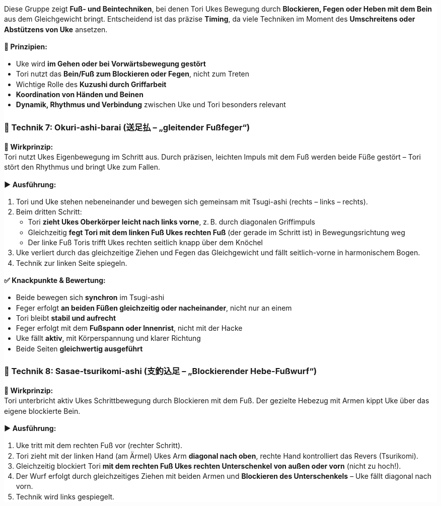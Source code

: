 Diese Gruppe zeigt **Fuß- und Beintechniken**, bei denen Tori Ukes Bewegung durch **Blockieren, Fegen oder Heben mit dem Bein** aus dem Gleichgewicht bringt. Entscheidend ist das präzise **Timing**, da viele Techniken im Moment des **Umschreitens oder Abstützens von Uke** ansetzen.

**🎯 Prinzipien:**
- Uke wird **im Gehen oder bei Vorwärtsbewegung gestört**
- Tori nutzt das **Bein/Fuß zum Blockieren oder Fegen**, nicht zum Treten
- Wichtige Rolle des **Kuzushi durch Griffarbeit**
- **Koordination von Händen und Beinen**
- **Dynamik, Rhythmus und Verbindung** zwischen Uke und Tori besonders relevant



### 🥋 Technik 7: Okuri-ashi-barai (送足払 – „gleitender Fußfeger“)

**🎯 Wirkprinzip:**  
Tori nutzt Ukes Eigenbewegung im Schritt aus. Durch präzisen, leichten Impuls mit dem Fuß werden beide Füße gestört – Tori stört den Rhythmus und bringt Uke zum Fallen.

**▶️ Ausführung:**  
1. Tori und Uke stehen nebeneinander und bewegen sich gemeinsam mit Tsugi-ashi (rechts – links – rechts).  
2. Beim dritten Schritt:  
   - Tori **zieht Ukes Oberkörper leicht nach links vorne**, z. B. durch diagonalen Griffimpuls  
   - Gleichzeitig **fegt Tori mit dem linken Fuß Ukes rechten Fuß** (der gerade im Schritt ist) in Bewegungsrichtung weg  
   - Der linke Fuß Toris trifft Ukes rechten seitlich knapp über dem Knöchel
3. Uke verliert durch das gleichzeitige Ziehen und Fegen das Gleichgewicht und fällt seitlich-vorne in harmonischem Bogen.  
4. Technik zur linken Seite spiegeln.

**✅ Knackpunkte & Bewertung:**  
- Beide bewegen sich **synchron** im Tsugi-ashi  
- Feger erfolgt **an beiden Füßen gleichzeitig oder nacheinander**, nicht nur an einem  
- Tori bleibt **stabil und aufrecht**  
- Feger erfolgt mit dem **Fußspann oder Innenrist**, nicht mit der Hacke  
- Uke fällt **aktiv**, mit Körperspannung und klarer Richtung  
- Beide Seiten **gleichwertig ausgeführt**



### 🥋 Technik 8: Sasae-tsurikomi-ashi (支釣込足 – „Blockierender Hebe-Fußwurf“)

**🎯 Wirkprinzip:**  
Tori unterbricht aktiv Ukes Schrittbewegung durch Blockieren mit dem Fuß. Der gezielte Hebezug mit Armen kippt Uke über das eigene blockierte Bein.

**▶️ Ausführung:**  
1. Uke tritt mit dem rechten Fuß vor (rechter Schritt).  
2. Tori zieht mit der linken Hand (am Ärmel) Ukes Arm **diagonal nach oben**, rechte Hand kontrolliert das Revers (Tsurikomi).  
3. Gleichzeitig blockiert Tori **mit dem rechten Fuß Ukes rechten Unterschenkel von außen oder vorn** (nicht zu hoch!).  
4. Der Wurf erfolgt durch gleichzeitiges Ziehen mit beiden Armen und **Blockieren des Unterschenkels** – Uke fällt diagonal nach vorn.  
5. Technik wird links gespiegelt.
